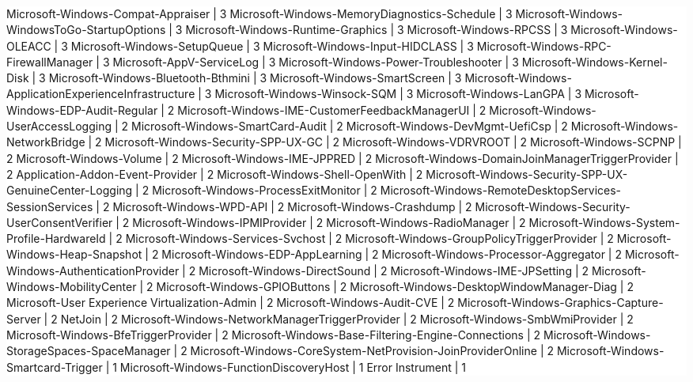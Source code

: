 Microsoft-Windows-Compat-Appraiser                                          |  3
Microsoft-Windows-MemoryDiagnostics-Schedule                                |  3
Microsoft-Windows-WindowsToGo-StartupOptions                                |  3
Microsoft-Windows-Runtime-Graphics                                          |  3
Microsoft-Windows-RPCSS                                                     |  3
Microsoft-Windows-OLEACC                                                    |  3
Microsoft-Windows-SetupQueue                                                |  3
Microsoft-Windows-Input-HIDCLASS                                            |  3
Microsoft-Windows-RPC-FirewallManager                                       |  3
Microsoft-AppV-ServiceLog                                                   |  3
Microsoft-Windows-Power-Troubleshooter                                      |  3
Microsoft-Windows-Kernel-Disk                                               |  3
Microsoft-Windows-Bluetooth-Bthmini                                         |  3
Microsoft-Windows-SmartScreen                                               |  3
Microsoft-Windows-ApplicationExperienceInfrastructure                       |  3
Microsoft-Windows-Winsock-SQM                                               |  3
Microsoft-Windows-LanGPA                                                    |  3
Microsoft-Windows-EDP-Audit-Regular                                         |  2
Microsoft-Windows-IME-CustomerFeedbackManagerUI                             |  2
Microsoft-Windows-UserAccessLogging                                         |  2
Microsoft-Windows-SmartCard-Audit                                           |  2
Microsoft-Windows-DevMgmt-UefiCsp                                           |  2
Microsoft-Windows-NetworkBridge                                             |  2
Microsoft-Windows-Security-SPP-UX-GC                                        |  2
Microsoft-Windows-VDRVROOT                                                  |  2
Microsoft-Windows-SCPNP                                                     |  2
Microsoft-Windows-Volume                                                    |  2
Microsoft-Windows-IME-JPPRED                                                |  2
Microsoft-Windows-DomainJoinManagerTriggerProvider                          |  2
Application-Addon-Event-Provider                                            |  2
Microsoft-Windows-Shell-OpenWith                                            |  2
Microsoft-Windows-Security-SPP-UX-GenuineCenter-Logging                     |  2
Microsoft-Windows-ProcessExitMonitor                                        |  2
Microsoft-Windows-RemoteDesktopServices-SessionServices                     |  2
Microsoft-Windows-WPD-API                                                   |  2
Microsoft-Windows-Crashdump                                                 |  2
Microsoft-Windows-Security-UserConsentVerifier                              |  2
Microsoft-Windows-IPMIProvider                                              |  2
Microsoft-Windows-RadioManager                                              |  2
Microsoft-Windows-System-Profile-HardwareId                                 |  2
Microsoft-Windows-Services-Svchost                                          |  2
Microsoft-Windows-GroupPolicyTriggerProvider                                |  2
Microsoft-Windows-Heap-Snapshot                                             |  2
Microsoft-Windows-EDP-AppLearning                                           |  2
Microsoft-Windows-Processor-Aggregator                                      |  2
Microsoft-Windows-AuthenticationProvider                                    |  2
Microsoft-Windows-DirectSound                                               |  2
Microsoft-Windows-IME-JPSetting                                             |  2
Microsoft-Windows-MobilityCenter                                            |  2
Microsoft-Windows-GPIOButtons                                               |  2
Microsoft-Windows-DesktopWindowManager-Diag                                 |  2
Microsoft-User Experience Virtualization-Admin                              |  2
Microsoft-Windows-Audit-CVE                                                 |  2
Microsoft-Windows-Graphics-Capture-Server                                   |  2
NetJoin                                                                     |  2
Microsoft-Windows-NetworkManagerTriggerProvider                             |  2
Microsoft-Windows-SmbWmiProvider                                            |  2
Microsoft-Windows-BfeTriggerProvider                                        |  2
Microsoft-Windows-Base-Filtering-Engine-Connections                         |  2
Microsoft-Windows-StorageSpaces-SpaceManager                                |  2
Microsoft-Windows-CoreSystem-NetProvision-JoinProviderOnline                |  2
Microsoft-Windows-Smartcard-Trigger                                         |  1
Microsoft-Windows-FunctionDiscoveryHost                                     |  1
Error Instrument                                                            |  1